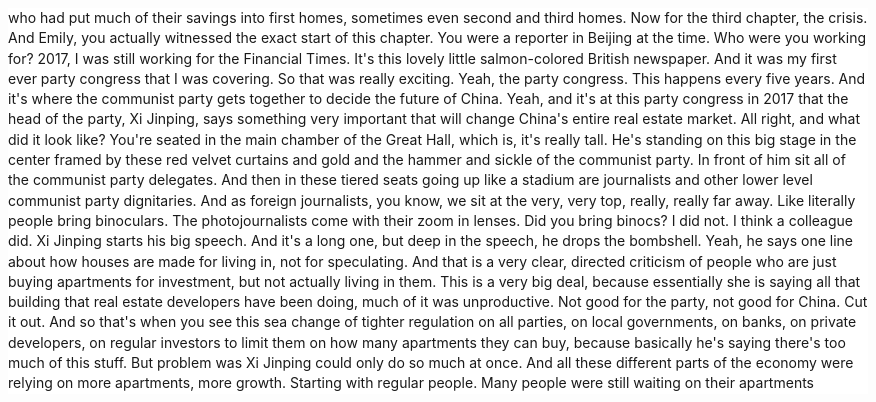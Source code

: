 who had put much of their savings
into first homes,
sometimes even second and third homes.
Now for the third chapter, the crisis.
And Emily, you actually witnessed
the exact start of this chapter.
You were a reporter in Beijing at the time.
Who were you working for?
2017, I was still working for the Financial Times.
It's this lovely little salmon-colored British newspaper.
And it was my first ever party congress
that I was covering.
So that was really exciting.
Yeah, the party congress.
This happens every five years.
And it's where the communist party gets together
to decide the future of China.
Yeah, and it's at this party congress in 2017
that the head of the party, Xi Jinping,
says something very important
that will change China's entire real estate market.
All right, and what did it look like?
You're seated in the main chamber of the Great Hall,
which is, it's really tall.
He's standing on this big stage in the center
framed by these red velvet curtains and gold
and the hammer and sickle of the communist party.
In front of him sit all of the communist party delegates.
And then in these tiered seats going up like a stadium
are journalists and other lower level
communist party dignitaries.
And as foreign journalists, you know,
we sit at the very, very top, really, really far away.
Like literally people bring binoculars.
The photojournalists come with their zoom in lenses.
Did you bring binocs?
I did not.
I think a colleague did.
Xi Jinping starts his big speech.
And it's a long one,
but deep in the speech, he drops the bombshell.
Yeah, he says one line about how houses are made
for living in, not for speculating.
And that is a very clear, directed criticism of people
who are just buying apartments for investment,
but not actually living in them.
This is a very big deal,
because essentially she is saying all that building
that real estate developers have been doing,
much of it was unproductive.
Not good for the party, not good for China.
Cut it out.
And so that's when you see this sea change
of tighter regulation on all parties,
on local governments, on banks, on private developers,
on regular investors to limit them
on how many apartments they can buy,
because basically he's saying
there's too much of this stuff.
But problem was Xi Jinping could only do so much at once.
And all these different parts of the economy
were relying on more apartments, more growth.
Starting with regular people.
Many people were still waiting on their apartments